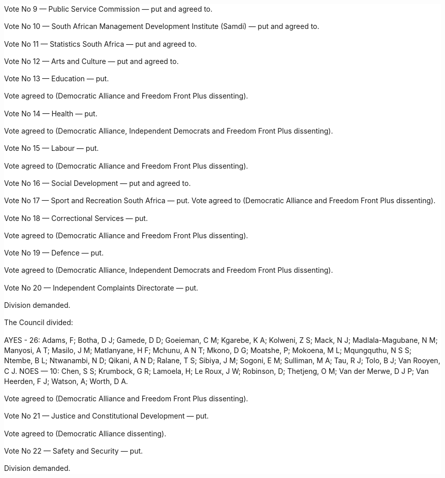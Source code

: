 Vote No 9 — Public Service Commission — put and agreed to.

Vote No 10 — South African Management Development Institute (Samdi) — put
and agreed to.

Vote No 11 — Statistics South Africa — put and agreed to.


Vote No 12 — Arts and Culture — put and agreed to.

Vote No 13 — Education — put.

Vote agreed to (Democratic Alliance and Freedom Front Plus dissenting).

Vote No 14 — Health — put.

Vote agreed to (Democratic Alliance, Independent Democrats and Freedom
Front Plus dissenting).

Vote No 15 — Labour — put.

Vote agreed to (Democratic Alliance and Freedom Front Plus dissenting).

Vote No 16 — Social Development — put and agreed to.

Vote No 17 — Sport and Recreation South Africa — put.
Vote agreed to (Democratic Alliance and Freedom Front Plus dissenting).

Vote No 18 — Correctional Services — put.

Vote agreed to (Democratic Alliance and Freedom Front Plus dissenting).

Vote No 19 — Defence — put.

Vote agreed to (Democratic Alliance, Independent Democrats and Freedom
Front Plus dissenting).

Vote No 20 — Independent Complaints Directorate — put.

Division demanded.

The Council divided:

AYES - 26: Adams, F; Botha, D J; Gamede, D D; Goeieman, C M; Kgarebe, K A;
Kolweni, Z S; Mack, N J; Madlala-Magubane, N M; Manyosi, A T; Masilo, J M;
Matlanyane, H F; Mchunu, A N T; Mkono, D G; Moatshe, P; Mokoena, M L;
Mqungquthu, N S S; Ntembe, B L; Ntwanambi, N D; Qikani, A N D; Ralane, T S;
Sibiya, J M; Sogoni, E M; Sulliman, M A; Tau, R J; Tolo, B J; Van Rooyen, C
J.
NOES — 10: Chen, S S; Krumbock, G R; Lamoela, H; Le Roux, J W; Robinson, D;
Thetjeng, O M; Van der Merwe, D J P; Van Heerden, F J; Watson, A; Worth, D
A.

Vote agreed to (Democratic Alliance and Freedom Front Plus dissenting).

Vote No 21 — Justice and Constitutional Development — put.

Vote agreed to (Democratic Alliance dissenting).

Vote No 22 — Safety and Security — put.

Division demanded.
